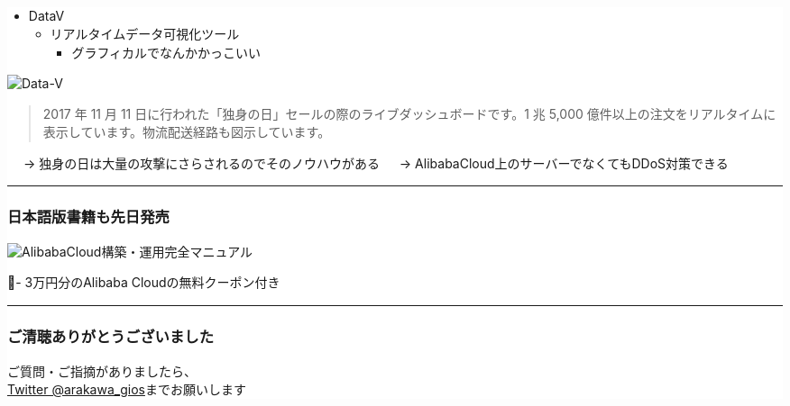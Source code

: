 - DataV
  - リアルタイムデータ可視化ツール　
    - グラフィカルでなんかかっこいい

![Data-V](https://user-images.githubusercontent.com/38724804/68987687-2bf3a000-086f-11ea-91bd-1fa244720292.gif)

> 2017 年 11 月 11 日に行われた「独身の日」セールの際のライブダッシュボードです。1 兆 5,000 億件以上の注文をリアルタイムに表示しています。物流配送経路も図示しています。

　 → 独身の日は大量の攻撃にさらされるのでそのノウハウがある
　 → AlibabaCloud上のサーバーでなくてもDDoS対策できる



---

### 日本語版書籍も先日発売

<img width="907" alt="AlibabaCloud構築・運用完全マニュアル" src="https://user-images.githubusercontent.com/38724804/68987816-ffd91e80-0870-11ea-9de7-c5b23b622439.png">

- 3万円分のAlibaba Cloudの無料クーポン付き


---

### ご清聴ありがとうございました

ご質問・ご指摘がありましたら、<br>[Twitter @arakawa_gios](https://twitter.com/arakawa_gios)までお願いします

